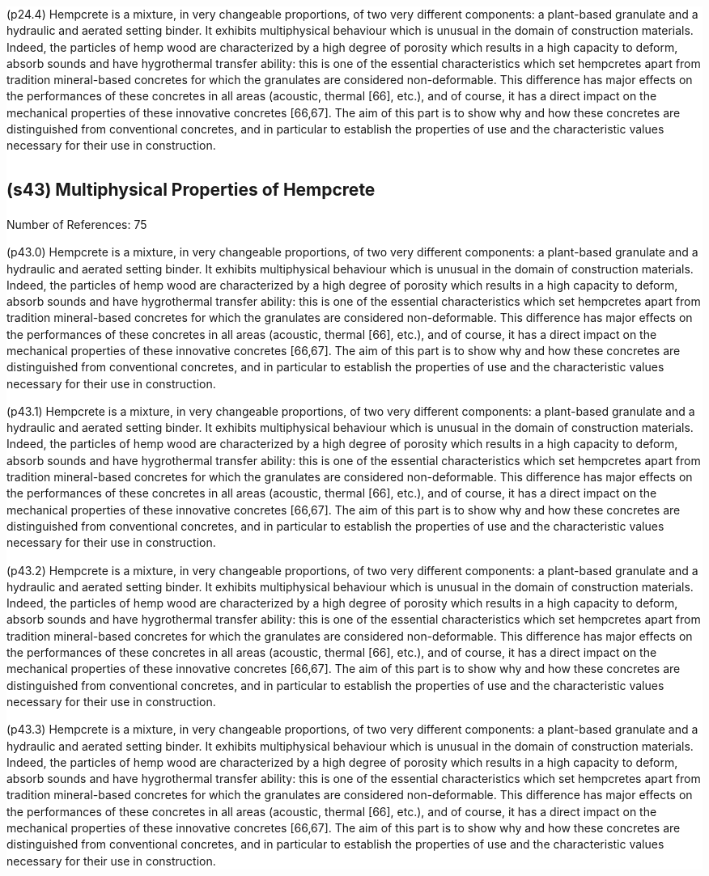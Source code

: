 (p24.4) Hempcrete is a mixture, in very changeable proportions, of two very different components: a plant-based granulate and a hydraulic and aerated setting binder. It exhibits multiphysical behaviour which is unusual in the domain of construction materials. Indeed, the particles of hemp wood are characterized by a high degree of porosity which results in a high capacity to deform, absorb sounds and have hygrothermal transfer ability: this is one of the essential characteristics which set hempcretes apart from tradition mineral-based concretes for which the granulates are considered non-deformable. This difference has major effects on the performances of these concretes in all areas (acoustic, thermal [66], etc.), and of course, it has a direct impact on the mechanical properties of these innovative concretes [66,67]. The aim of this part is to show why and how these concretes are distinguished from conventional concretes, and in particular to establish the properties of use and the characteristic values necessary for their use in construction.
## (s43) Multiphysical Properties of Hempcrete
Number of References: 75

(p43.0) Hempcrete is a mixture, in very changeable proportions, of two very different components: a plant-based granulate and a hydraulic and aerated setting binder. It exhibits multiphysical behaviour which is unusual in the domain of construction materials. Indeed, the particles of hemp wood are characterized by a high degree of porosity which results in a high capacity to deform, absorb sounds and have hygrothermal transfer ability: this is one of the essential characteristics which set hempcretes apart from tradition mineral-based concretes for which the granulates are considered non-deformable. This difference has major effects on the performances of these concretes in all areas (acoustic, thermal [66], etc.), and of course, it has a direct impact on the mechanical properties of these innovative concretes [66,67]. The aim of this part is to show why and how these concretes are distinguished from conventional concretes, and in particular to establish the properties of use and the characteristic values necessary for their use in construction.

(p43.1) Hempcrete is a mixture, in very changeable proportions, of two very different components: a plant-based granulate and a hydraulic and aerated setting binder. It exhibits multiphysical behaviour which is unusual in the domain of construction materials. Indeed, the particles of hemp wood are characterized by a high degree of porosity which results in a high capacity to deform, absorb sounds and have hygrothermal transfer ability: this is one of the essential characteristics which set hempcretes apart from tradition mineral-based concretes for which the granulates are considered non-deformable. This difference has major effects on the performances of these concretes in all areas (acoustic, thermal [66], etc.), and of course, it has a direct impact on the mechanical properties of these innovative concretes [66,67]. The aim of this part is to show why and how these concretes are distinguished from conventional concretes, and in particular to establish the properties of use and the characteristic values necessary for their use in construction.

(p43.2) Hempcrete is a mixture, in very changeable proportions, of two very different components: a plant-based granulate and a hydraulic and aerated setting binder. It exhibits multiphysical behaviour which is unusual in the domain of construction materials. Indeed, the particles of hemp wood are characterized by a high degree of porosity which results in a high capacity to deform, absorb sounds and have hygrothermal transfer ability: this is one of the essential characteristics which set hempcretes apart from tradition mineral-based concretes for which the granulates are considered non-deformable. This difference has major effects on the performances of these concretes in all areas (acoustic, thermal [66], etc.), and of course, it has a direct impact on the mechanical properties of these innovative concretes [66,67]. The aim of this part is to show why and how these concretes are distinguished from conventional concretes, and in particular to establish the properties of use and the characteristic values necessary for their use in construction.

(p43.3) Hempcrete is a mixture, in very changeable proportions, of two very different components: a plant-based granulate and a hydraulic and aerated setting binder. It exhibits multiphysical behaviour which is unusual in the domain of construction materials. Indeed, the particles of hemp wood are characterized by a high degree of porosity which results in a high capacity to deform, absorb sounds and have hygrothermal transfer ability: this is one of the essential characteristics which set hempcretes apart from tradition mineral-based concretes for which the granulates are considered non-deformable. This difference has major effects on the performances of these concretes in all areas (acoustic, thermal [66], etc.), and of course, it has a direct impact on the mechanical properties of these innovative concretes [66,67]. The aim of this part is to show why and how these concretes are distinguished from conventional concretes, and in particular to establish the properties of use and the characteristic values necessary for their use in construction.
